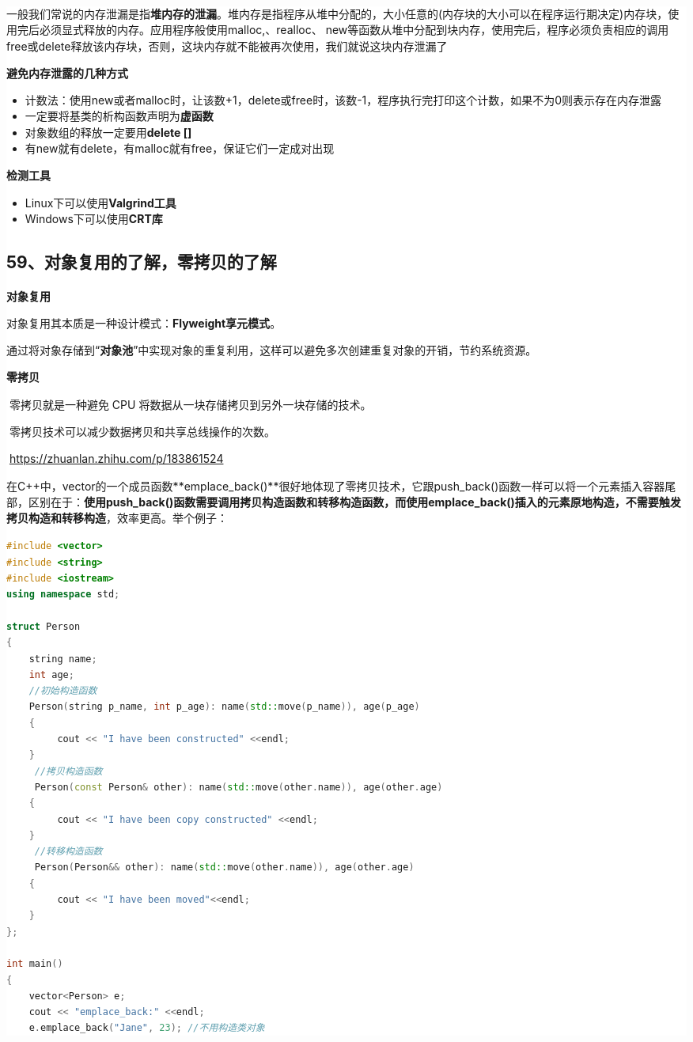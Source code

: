​		一般我们常说的内存泄漏是指**堆内存的泄漏**。堆内存是指程序从堆中分配的，大小任意的(内存块的大小可以在程序运行期决定)内存块，使用完后必须显式释放的内存。应用程序般使用malloc,、realloc、 new等函数从堆中分配到块内存，使用完后，程序必须负责相应的调用free或delete释放该内存块，否则，这块内存就不能被再次使用，我们就说这块内存泄漏了

**避免内存泄露的几种方式**

- 计数法：使用new或者malloc时，让该数+1，delete或free时，该数-1，程序执行完打印这个计数，如果不为0则表示存在内存泄露
- 一定要将基类的析构函数声明为**虚函数**
- 对象数组的释放一定要用**delete []**
- 有new就有delete，有malloc就有free，保证它们一定成对出现

**检测工具**

- Linux下可以使用**Valgrind工具**
- Windows下可以使用**CRT库**





## 59、对象复用的了解，零拷贝的了解

**对象复用**

​		对象复用其本质是一种设计模式：**Flyweight享元模式**。

​		通过将对象存储到“**对象池**”中实现对象的重复利用，这样可以避免多次创建重复对象的开销，节约系统资源。

**零拷贝**

​		零拷贝就是一种避免 CPU 将数据从一块存储拷贝到另外一块存储的技术。

​		零拷贝技术可以减少数据拷贝和共享总线操作的次数。

​			https://zhuanlan.zhihu.com/p/183861524

​		在C++中，vector的一个成员函数**emplace_back()**很好地体现了零拷贝技术，它跟push_back()函数一样可以将一个元素插入容器尾部，区别在于：**使用push_back()函数需要调用拷贝构造函数和转移构造函数，而使用emplace_back()插入的元素原地构造，不需要触发拷贝构造和转移构造**，效率更高。举个例子：

```c++
#include <vector>
#include <string>
#include <iostream>
using namespace std;

struct Person
{
    string name;
    int age;
    //初始构造函数
    Person(string p_name, int p_age): name(std::move(p_name)), age(p_age)
    {
         cout << "I have been constructed" <<endl;
    }
     //拷贝构造函数
     Person(const Person& other): name(std::move(other.name)), age(other.age)
    {
         cout << "I have been copy constructed" <<endl;
    }
     //转移构造函数
     Person(Person&& other): name(std::move(other.name)), age(other.age)
    {
         cout << "I have been moved"<<endl;
    }
};

int main()
{
    vector<Person> e;
    cout << "emplace_back:" <<endl;
    e.emplace_back("Jane", 23); //不用构造类对象

```